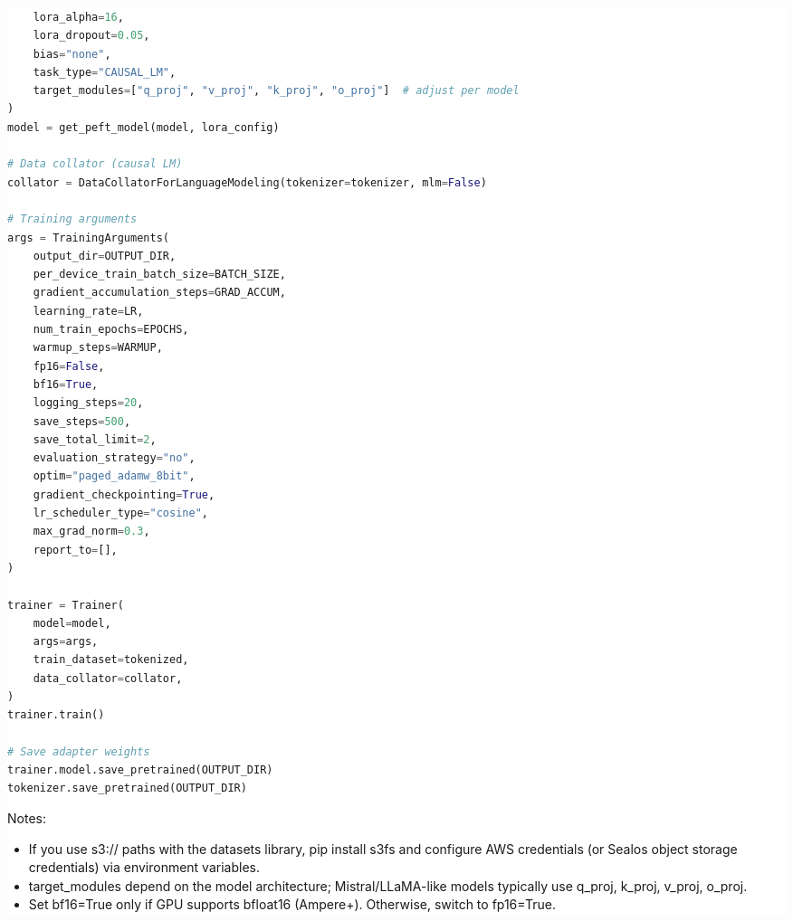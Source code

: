 ```python
    lora_alpha=16,
    lora_dropout=0.05,
    bias="none",
    task_type="CAUSAL_LM",
    target_modules=["q_proj", "v_proj", "k_proj", "o_proj"]  # adjust per model
)
model = get_peft_model(model, lora_config)

# Data collator (causal LM)
collator = DataCollatorForLanguageModeling(tokenizer=tokenizer, mlm=False)

# Training arguments
args = TrainingArguments(
    output_dir=OUTPUT_DIR,
    per_device_train_batch_size=BATCH_SIZE,
    gradient_accumulation_steps=GRAD_ACCUM,
    learning_rate=LR,
    num_train_epochs=EPOCHS,
    warmup_steps=WARMUP,
    fp16=False,
    bf16=True,
    logging_steps=20,
    save_steps=500,
    save_total_limit=2,
    evaluation_strategy="no",
    optim="paged_adamw_8bit",
    gradient_checkpointing=True,
    lr_scheduler_type="cosine",
    max_grad_norm=0.3,
    report_to=[],
)

trainer = Trainer(
    model=model,
    args=args,
    train_dataset=tokenized,
    data_collator=collator,
)
trainer.train()

# Save adapter weights
trainer.model.save_pretrained(OUTPUT_DIR)
tokenizer.save_pretrained(OUTPUT_DIR)
```

Notes:

- If you use s3:// paths with the datasets library, pip install s3fs and configure AWS credentials (or Sealos object storage credentials) via environment variables.
- target_modules depend on the model architecture; Mistral/LLaMA-like models typically use q_proj, k_proj, v_proj, o_proj.
- Set bf16=True only if GPU supports bfloat16 (Ampere+). Otherwise, switch to fp16=True.
